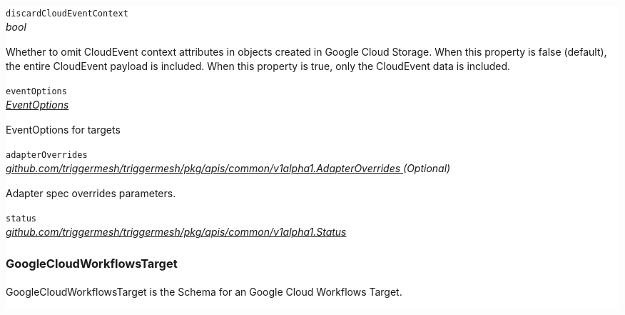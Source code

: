 <td>
<code>discardCloudEventContext</code></br>
<em>
bool
</em>
</td>
<td>
<p>Whether to omit CloudEvent context attributes in objects created in Google Cloud Storage.
When this property is false (default), the entire CloudEvent payload is included.
When this property is true, only the CloudEvent data is included.</p>
</td>
</tr>
<tr>
<td>
<code>eventOptions</code></br>
<em>
<a href="#targets.triggermesh.io/v1alpha1.EventOptions">
EventOptions
</a>
</em>
</td>
<td>
<p>EventOptions for targets</p>
</td>
</tr>
<tr>
<td>
<code>adapterOverrides</code></br>
<em>
<a href="https://pkg.go.dev/github.com/triggermesh/triggermesh/pkg/apis/common/v1alpha1#AdapterOverrides">
github.com/triggermesh/triggermesh/pkg/apis/common/v1alpha1.AdapterOverrides
</a>
</em>
</td>
<td>
<em>(Optional)</em>
<p>Adapter spec overrides parameters.</p>
</td>
</tr>
</table>
</td>
</tr>
<tr>
<td>
<code>status</code></br>
<em>
<a href="https://pkg.go.dev/github.com/triggermesh/triggermesh/pkg/apis/common/v1alpha1#Status">
github.com/triggermesh/triggermesh/pkg/apis/common/v1alpha1.Status
</a>
</em>
</td>
<td>
</td>
</tr>
</tbody>
</table>
<h3 id="targets.triggermesh.io/v1alpha1.GoogleCloudWorkflowsTarget">GoogleCloudWorkflowsTarget
</h3>
<p>
<p>GoogleCloudWorkflowsTarget is the Schema for an Google Cloud Workflows Target.</p>
</p>
<table>
<thead>